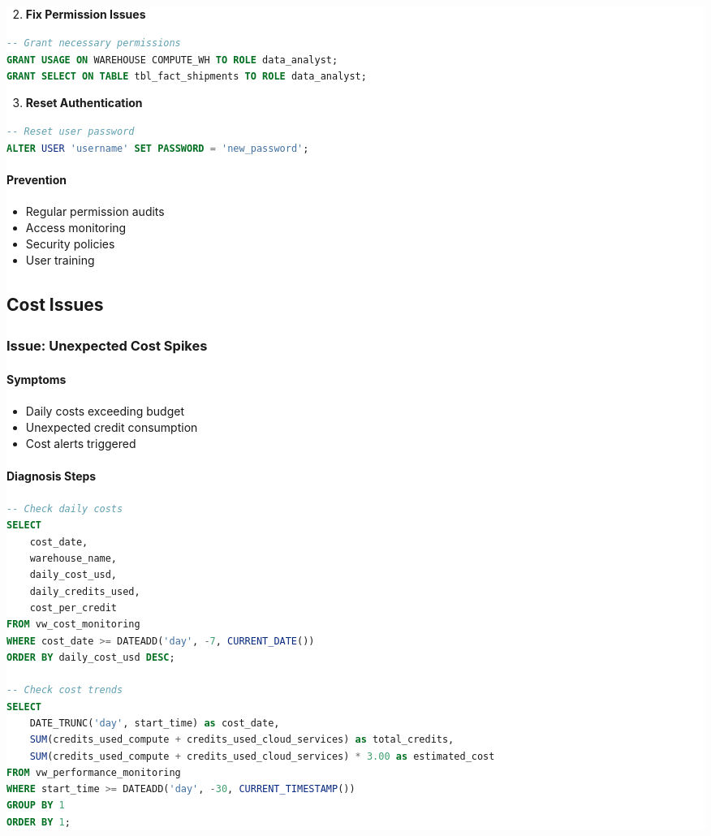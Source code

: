 2. **Fix Permission Issues**
```sql
-- Grant necessary permissions
GRANT USAGE ON WAREHOUSE COMPUTE_WH TO ROLE data_analyst;
GRANT SELECT ON TABLE tbl_fact_shipments TO ROLE data_analyst;
```

3. **Reset Authentication**
```sql
-- Reset user password
ALTER USER 'username' SET PASSWORD = 'new_password';
```

#### Prevention
- Regular permission audits
- Access monitoring
- Security policies
- User training

## Cost Issues

### Issue: Unexpected Cost Spikes

#### Symptoms
- Daily costs exceeding budget
- Unexpected credit consumption
- Cost alerts triggered

#### Diagnosis Steps
```sql
-- Check daily costs
SELECT 
    cost_date,
    warehouse_name,
    daily_cost_usd,
    daily_credits_used,
    cost_per_credit
FROM vw_cost_monitoring
WHERE cost_date >= DATEADD('day', -7, CURRENT_DATE())
ORDER BY daily_cost_usd DESC;

-- Check cost trends
SELECT 
    DATE_TRUNC('day', start_time) as cost_date,
    SUM(credits_used_compute + credits_used_cloud_services) as total_credits,
    SUM(credits_used_compute + credits_used_cloud_services) * 3.00 as estimated_cost
FROM vw_performance_monitoring
WHERE start_time >= DATEADD('day', -30, CURRENT_TIMESTAMP())
GROUP BY 1
ORDER BY 1;
```
